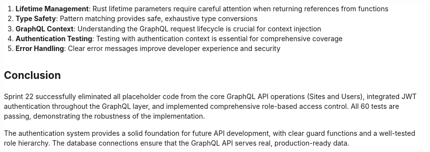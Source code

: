 1. **Lifetime Management**: Rust lifetime parameters require careful attention when returning references from functions
2. **Type Safety**: Pattern matching provides safe, exhaustive type conversions
3. **GraphQL Context**: Understanding the GraphQL request lifecycle is crucial for context injection
4. **Authentication Testing**: Testing with authentication context is essential for comprehensive coverage
5. **Error Handling**: Clear error messages improve developer experience and security

## Conclusion

Sprint 22 successfully eliminated all placeholder code from the core GraphQL API operations (Sites and Users), integrated JWT authentication throughout the GraphQL layer, and implemented comprehensive role-based access control. All 60 tests are passing, demonstrating the robustness of the implementation.

The authentication system provides a solid foundation for future API development, with clear guard functions and a well-tested role hierarchy. The database connections ensure that the GraphQL API serves real, production-ready data.

